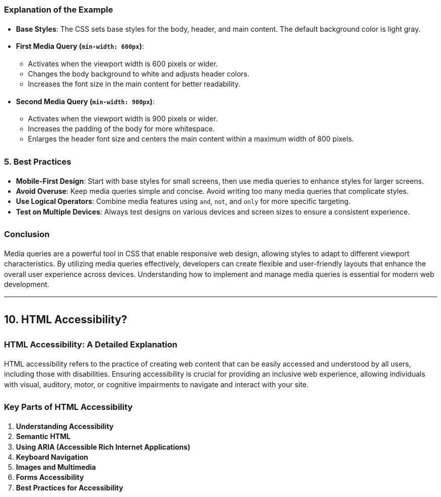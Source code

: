 ### **Explanation of the Example**

- **Base Styles**: The CSS sets base styles for the body, header, and main content. The default background color is light gray.
  
- **First Media Query (`min-width: 600px`)**:
  - Activates when the viewport width is 600 pixels or wider.
  - Changes the body background to white and adjusts header colors.
  - Increases the font size in the main content for better readability.

- **Second Media Query (`min-width: 900px`)**:
  - Activates when the viewport width is 900 pixels or wider.
  - Increases the padding of the body for more whitespace.
  - Enlarges the header font size and centers the main content within a maximum width of 800 pixels.

### **5. Best Practices**

- **Mobile-First Design**: Start with base styles for small screens, then use media queries to enhance styles for larger screens.
- **Avoid Overuse**: Keep media queries simple and concise. Avoid writing too many media queries that complicate styles.
- **Use Logical Operators**: Combine media features using `and`, `not`, and `only` for more specific targeting.
- **Test on Multiple Devices**: Always test designs on various devices and screen sizes to ensure a consistent experience.

### **Conclusion**

Media queries are a powerful tool in CSS that enable responsive web design, allowing styles to adapt to different viewport characteristics. By utilizing media queries effectively, developers can create flexible and user-friendly layouts that enhance the overall user experience across devices. Understanding how to implement and manage media queries is essential for modern web development.

---


## 10.  HTML Accessibility?
### **HTML Accessibility: A Detailed Explanation**

HTML accessibility refers to the practice of creating web content that can be easily accessed and understood by all users, including those with disabilities. Ensuring accessibility is crucial for providing an inclusive web experience, allowing individuals with visual, auditory, motor, or cognitive impairments to navigate and interact with your site.

### **Key Parts of HTML Accessibility**

1. **Understanding Accessibility**
2. **Semantic HTML**
3. **Using ARIA (Accessible Rich Internet Applications)**
4. **Keyboard Navigation**
5. **Images and Multimedia**
6. **Forms Accessibility**
7. **Best Practices for Accessibility**
